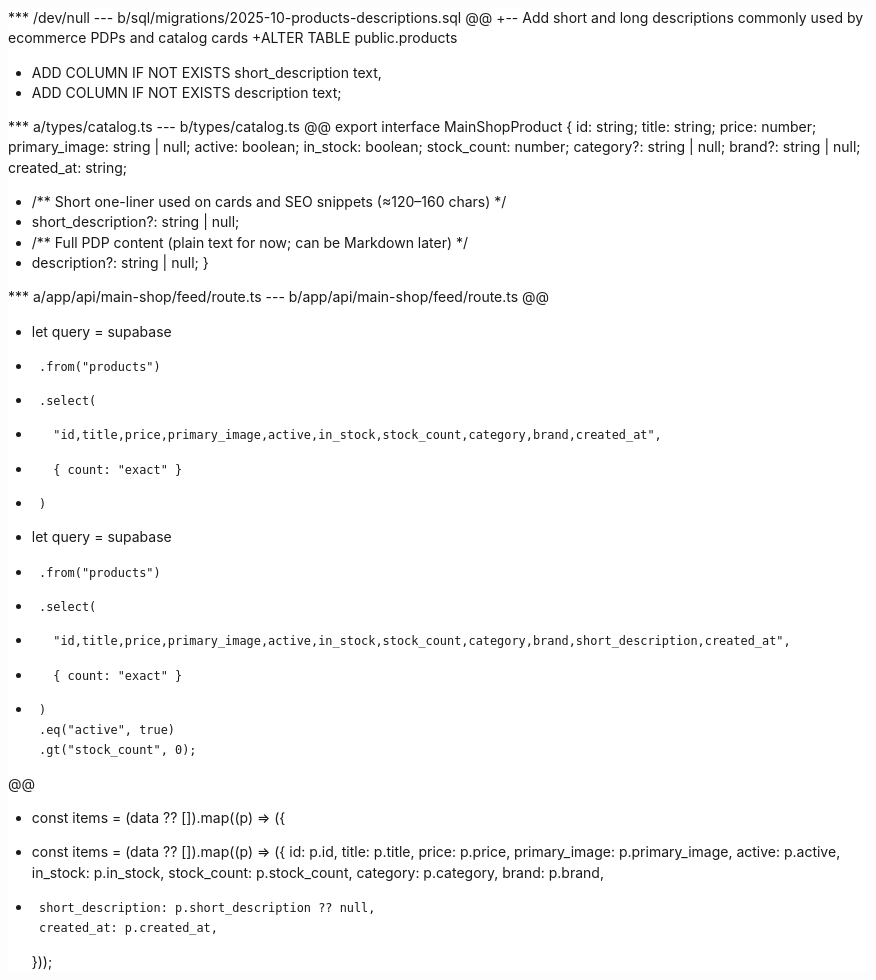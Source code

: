 *** /dev/null
--- b/sql/migrations/2025-10-products-descriptions.sql
@@
+-- Add short and long descriptions commonly used by ecommerce PDPs and catalog cards
+ALTER TABLE public.products
+  ADD COLUMN IF NOT EXISTS short_description text,
+  ADD COLUMN IF NOT EXISTS description text;

*** a/types/catalog.ts
--- b/types/catalog.ts
@@
 export interface MainShopProduct {
   id: string;
   title: string;
   price: number;
   primary_image: string | null;
   active: boolean;
   in_stock: boolean;
   stock_count: number;
   category?: string | null;
   brand?: string | null;
   created_at: string;
+  /** Short one-liner used on cards and SEO snippets (≈120–160 chars) */
+  short_description?: string | null;
+  /** Full PDP content (plain text for now; can be Markdown later) */
+  description?: string | null;
 }

*** a/app/api/main-shop/feed/route.ts
--- b/app/api/main-shop/feed/route.ts
@@
-    let query = supabase
-      .from("products")
-      .select(
-        "id,title,price,primary_image,active,in_stock,stock_count,category,brand,created_at",
-        { count: "exact" }
-      )
+    let query = supabase
+      .from("products")
+      .select(
+        "id,title,price,primary_image,active,in_stock,stock_count,category,brand,short_description,created_at",
+        { count: "exact" }
+      )
       .eq("active", true)
       .gt("stock_count", 0);
@@
-    const items = (data ?? []).map((p) => ({
+    const items = (data ?? []).map((p) => ({
       id: p.id,
       title: p.title,
       price: p.price,
       primary_image: p.primary_image,
       active: p.active,
       in_stock: p.in_stock,
       stock_count: p.stock_count,
       category: p.category,
       brand: p.brand,
+      short_description: p.short_description ?? null,
       created_at: p.created_at,
     }));
